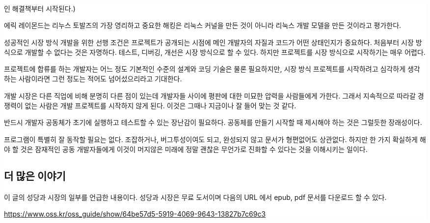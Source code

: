 인 해결책부터 시작된다.)

에릭 레이몬드는 리누스 토발즈의 가장 영리하고 중요한 해킹은 리눅스 커널을 만든 것이 아니라 리눅스 개발 모델을 만든 것이라고 평가한다.

성공적인 시장 방식 개발을 위한 선행 조건은 프로젝트가 공개되는 시점에 메인 개발자의 자질과 코드가 어떤 상태인지가 중요하다. 처음부터 시장 방식으로 개발할 수 없다는 것은 자명하다. 테스트, 디버깅, 개선은 시장 방식으로 할 수 있다. 하지만 프로젝트를 시장 방식으로 시작하기는 매우 어렵다.

프로젝트에 합류를 하는 개발자는 어느 정도 기본적인 수준의 설계와 코딩 기술은 물론 필요하지만, 시장 방식 프로젝트를 시작하려고 심각하게 생각하는 사람이라면 그런 정도는 적어도 넘어섰으리라고 기대한다.

개발 시장은 다른 직업에 비해 분명히 다른 점이 있는데 개발자들 사이에 평판에 대한 미묘한 압력을 사람들에게 가한다. 그래서 지속적으로 따라갈 경쟁력이 없는 사람은 개발 프로젝트를 시작하지 않게 된다. 이것은 그때나 지금이나 잘 들어 맞는 것 같다.

반드시 개발자 공동체가 초기에 실행하고 테스트할 수 있는 장난감이 필요하다. 공동체를 만들기 시작할 때 제시해야 하는 것은 그럴듯한 장래성이다. 

프로그램이 특별히 잘 동작할 필요는 없다. 조잡하거나, 버그투성이여도 되고, 완성되지 않고 문서가 형편없어도 상관없다. 하지만 한 가지 확실하게 해야 할 것은 잠재적인 공동 개발자들에게 이것이 머지않은 미래에 정말 괜찮은 무언가로 진화할 수 있다는 것을 이해시키는 일이다.

## 더 많은 이야기

이 글의 성당과 시장의 일부를 언급한 내용이다. 성당과 시장은 무료 도서이며 다음의 URL 에서 epub, pdf 문서를 다운로드 할 수 있다.

https://www.oss.kr/oss_guide/show/64be57d5-5919-4069-9643-13827b7c69c3